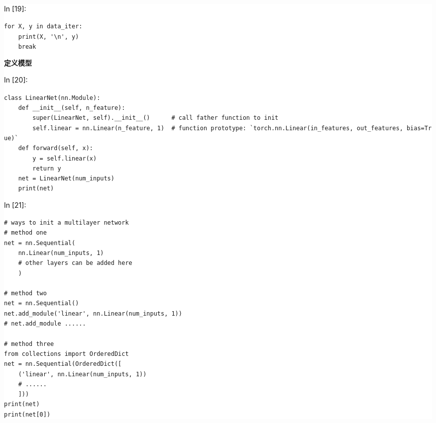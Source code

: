 In [19]:

    for X, y in data_iter:    
        print(X, '\n', y)    
        break

**定义模型**

In [20]:

    class LinearNet(nn.Module):    
        def __init__(self, n_feature):        
            super(LinearNet, self).__init__()      # call father function to init         
            self.linear = nn.Linear(n_feature, 1)  # function prototype: `torch.nn.Linear(in_features, out_features, bias=True)`     
        def forward(self, x):        
            y = self.linear(x)        
            return y     
        net = LinearNet(num_inputs) 
        print(net) 

In [21]:

    # ways to init a multilayer network 
    # method one 
    net = nn.Sequential(    
        nn.Linear(num_inputs, 1)    
        # other layers can be added here    
        )

    # method two 
    net = nn.Sequential() 
    net.add_module('linear', nn.Linear(num_inputs, 1)) 
    # net.add_module ...... 

    # method three 
    from collections import OrderedDict 
    net = nn.Sequential(OrderedDict([          
        ('linear', nn.Linear(num_inputs, 1))          
        # ......        
        ])) 
    print(net) 
    print(net[0])
